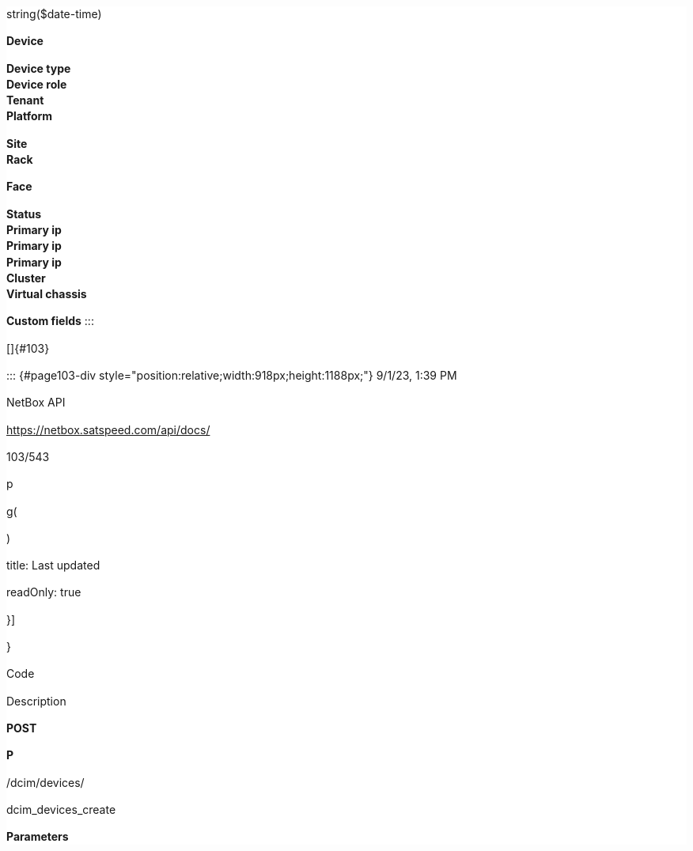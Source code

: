 string(\$date-time)

**Device**

**Device type\
Device role\
Tenant\
Platform**

**Site\
Rack**

**Face**

**Status\
Primary ip\
Primary ip\
Primary ip\
Cluster\
Virtual chassis**

**Custom fields**
:::

[]{#103}

::: {#page103-div style="position:relative;width:918px;height:1188px;"}
9/1/23, 1:39 PM

NetBox API

https://netbox.satspeed.com/api/docs/

103/543

p

g(

)

title: Last updated

readOnly: true

}\]

}

Code

Description

**POST**

**P**

/dcim/devices/

dcim_devices_create

**Parameters**
